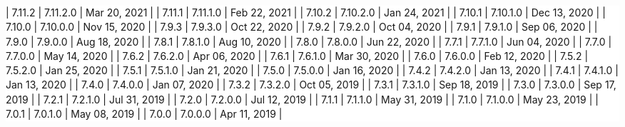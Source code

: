 | 7.11.2         | 7.11.2.0     | Mar 20, 2021 |
| 7.11.1         | 7.11.1.0     | Feb 22, 2021 |
| 7.10.2         | 7.10.2.0     | Jan 24, 2021 |
| 7.10.1         | 7.10.1.0     | Dec 13, 2020 |
| 7.10.0         | 7.10.0.0     | Nov 15, 2020 |
| 7.9.3          | 7.9.3.0      | Oct 22, 2020 |
| 7.9.2          | 7.9.2.0      | Oct 04, 2020 |
| 7.9.1          | 7.9.1.0      | Sep 06, 2020 |
| 7.9.0          | 7.9.0.0      | Aug 18, 2020 |
| 7.8.1          | 7.8.1.0      | Aug 10, 2020 |
| 7.8.0          | 7.8.0.0      | Jun 22, 2020 |
| 7.7.1          | 7.7.1.0      | Jun 04, 2020 |
| 7.7.0          | 7.7.0.0      | May 14, 2020 |
| 7.6.2          | 7.6.2.0      | Apr 06, 2020 |
| 7.6.1          | 7.6.1.0      | Mar 30, 2020 |
| 7.6.0          | 7.6.0.0      | Feb 12, 2020 |
| 7.5.2          | 7.5.2.0      | Jan 25, 2020 |
| 7.5.1          | 7.5.1.0      | Jan 21, 2020 |
| 7.5.0          | 7.5.0.0      | Jan 16, 2020 |
| 7.4.2          | 7.4.2.0      | Jan 13, 2020 |
| 7.4.1          | 7.4.1.0      | Jan 13, 2020 |
| 7.4.0          | 7.4.0.0      | Jan 07, 2020 |
| 7.3.2          | 7.3.2.0      | Oct 05, 2019 |
| 7.3.1          | 7.3.1.0      | Sep 18, 2019 |
| 7.3.0          | 7.3.0.0      | Sep 17, 2019 |
| 7.2.1          | 7.2.1.0      | Jul 31, 2019 |
| 7.2.0          | 7.2.0.0      | Jul 12, 2019 |
| 7.1.1          | 7.1.1.0      | May 31, 2019 |
| 7.1.0          | 7.1.0.0      | May 23, 2019 |
| 7.0.1          | 7.0.1.0      | May 08, 2019 |
| 7.0.0          | 7.0.0.0      | Apr 11, 2019 |
